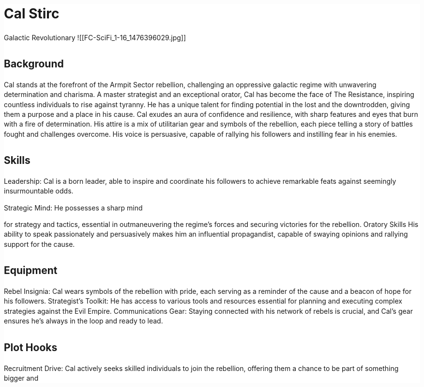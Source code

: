 

# Cal Stirc

Galactic Revolutionary
![[FC-SciFi_1-16_1476396029.jpg]]
## Background

Cal stands at the forefront of the Armpit Sector
rebellion, challenging an oppressive galactic
regime with unwavering determination and
charisma. A master strategist and an
exceptional orator, Cal has become the face of
The Resistance, inspiring countless individuals
to rise against tyranny. He has a unique talent
for finding potential in the lost and the
downtrodden, giving them a purpose and a
place in his cause. Cal exudes an aura of
confidence and resilience, with sharp features
and eyes that burn with a fire of determination.
His attire is a mix of utilitarian gear and
symbols of the rebellion, each piece telling a
story of battles fought and challenges
overcome. His voice is persuasive, capable of
rallying his followers and instilling fear in his
enemies.

## Skills

Leadership: Cal is a born leader, able to
inspire and coordinate his followers to achieve
remarkable feats against seemingly
insurmountable odds.

Strategic Mind: He possesses a sharp mind


for strategy and tactics, essential in
outmaneuvering the regime’s forces and
securing victories for the rebellion.
Oratory Skills His ability to speak passionately
and persuasively makes him an influential
propagandist, capable of swaying opinions and
rallying support for the cause.
## Equipment
Rebel Insignia: Cal wears symbols of the
rebellion with pride, each serving as a reminder
of the cause and a beacon of hope for his
followers.
Strategist’s Toolkit: He has access to various
tools and resources essential for planning and
executing complex strategies against the Evil
Empire.
Communications Gear: Staying connected
with his network of rebels is crucial, and Cal’s
gear ensures he’s always in the loop and ready
to lead.
## Plot Hooks
Recruitment Drive: Cal actively seeks skilled
individuals to join the rebellion, offering them
a chance to be part of something bigger and